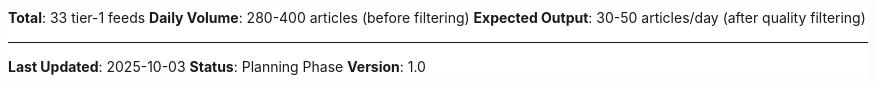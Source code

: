 **Total**: 33 tier-1 feeds
**Daily Volume**: 280-400 articles (before filtering)
**Expected Output**: 30-50 articles/day (after quality filtering)

---

**Last Updated**: 2025-10-03
**Status**: Planning Phase
**Version**: 1.0
